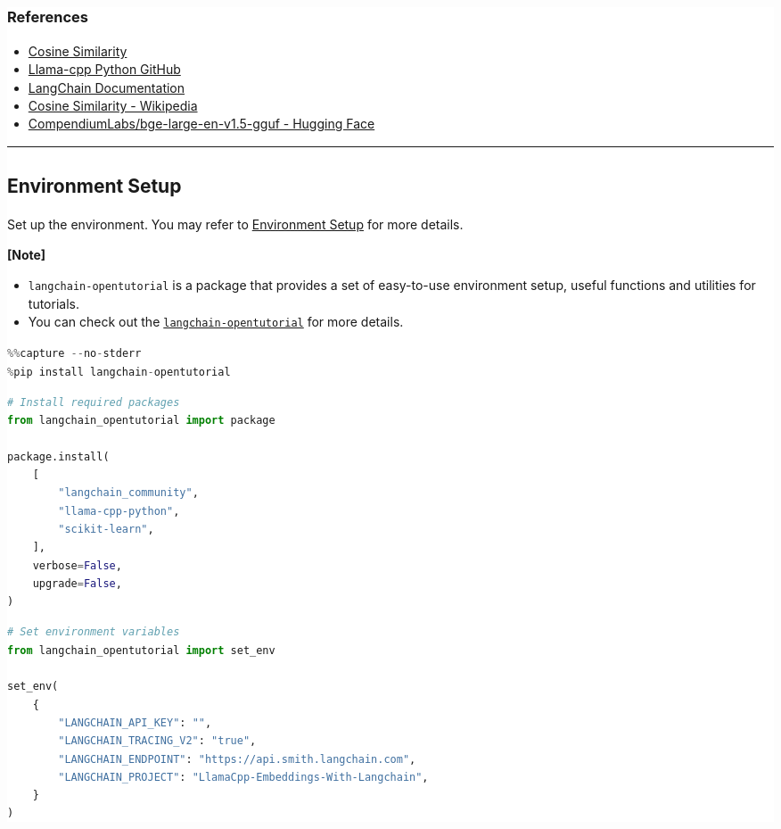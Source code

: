 ### References

- [Cosine Similarity](https://en.wikipedia.org/wiki/Cosine_similarity)
- [Llama-cpp Python GitHub](https://github.com/abetlen/llama-cpp-python)
- [LangChain Documentation](https://langchain.readthedocs.io/en/latest/)
- [Cosine Similarity - Wikipedia](https://en.wikipedia.org/wiki/Cosine_similarity)
- [CompendiumLabs/bge-large-en-v1.5-gguf - Hugging Face](https://huggingface.co/CompendiumLabs/bge-large-en-v1.5-gguf/tree/main)
----

## Environment Setup

Set up the environment. You may refer to [Environment Setup](https://wikidocs.net/257836) for more details.

**[Note]**
- `langchain-opentutorial` is a package that provides a set of easy-to-use environment setup, useful functions and utilities for tutorials.
- You can check out the [`langchain-opentutorial`](https://github.com/LangChain-OpenTutorial/langchain-opentutorial-pypi) for more details.

```python
%%capture --no-stderr
%pip install langchain-opentutorial
```

```python
# Install required packages
from langchain_opentutorial import package

package.install(
    [
        "langchain_community",
        "llama-cpp-python",
        "scikit-learn",
    ],
    verbose=False,
    upgrade=False,
)
```

```python
# Set environment variables
from langchain_opentutorial import set_env

set_env(
    {
        "LANGCHAIN_API_KEY": "",
        "LANGCHAIN_TRACING_V2": "true",
        "LANGCHAIN_ENDPOINT": "https://api.smith.langchain.com",
        "LANGCHAIN_PROJECT": "LlamaCpp-Embeddings-With-Langchain",
    }
)
```
